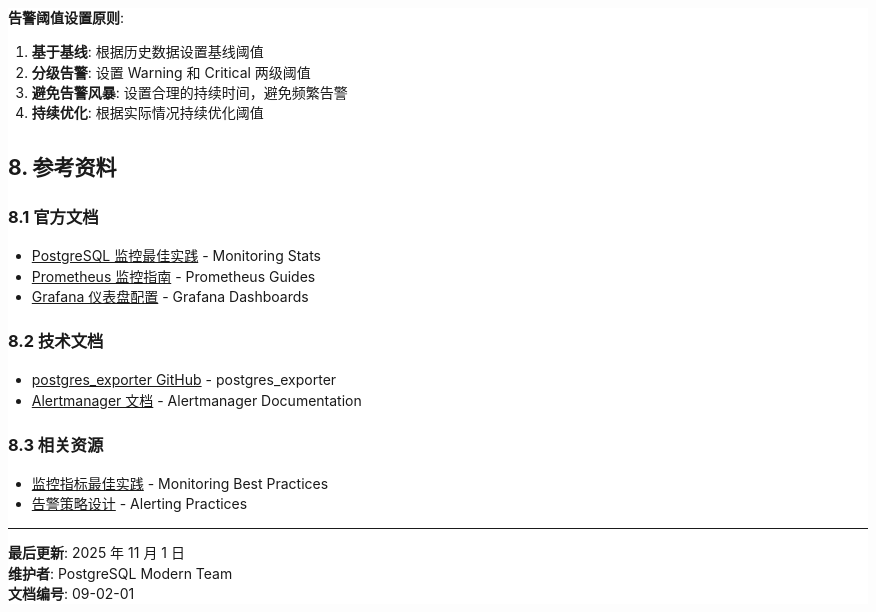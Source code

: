 **告警阈值设置原则**:

1. **基于基线**: 根据历史数据设置基线阈值
2. **分级告警**: 设置 Warning 和 Critical 两级阈值
3. **避免告警风暴**: 设置合理的持续时间，避免频繁告警
4. **持续优化**: 根据实际情况持续优化阈值

## 8. 参考资料

### 8.1 官方文档

- [PostgreSQL 监控最佳实践](https://www.postgresql.org/docs/current/monitoring-stats.html) -
  Monitoring Stats
- [Prometheus 监控指南](https://prometheus.io/docs/guides/) - Prometheus Guides
- [Grafana 仪表盘配置](https://grafana.com/docs/grafana/latest/dashboards/) - Grafana Dashboards

### 8.2 技术文档

- [postgres_exporter GitHub](https://github.com/prometheus-community/postgres_exporter) -
  postgres_exporter
- [Alertmanager 文档](https://prometheus.io/docs/alerting/latest/alertmanager/) - Alertmanager
  Documentation

### 8.3 相关资源

- [监控指标最佳实践](https://www.postgresql.org/docs/current/monitoring-best-practices.html) -
  Monitoring Best Practices
- [告警策略设计](https://prometheus.io/docs/practices/alerting/) - Alerting Practices

---

**最后更新**: 2025 年 11 月 1 日  
**维护者**: PostgreSQL Modern Team  
**文档编号**: 09-02-01
